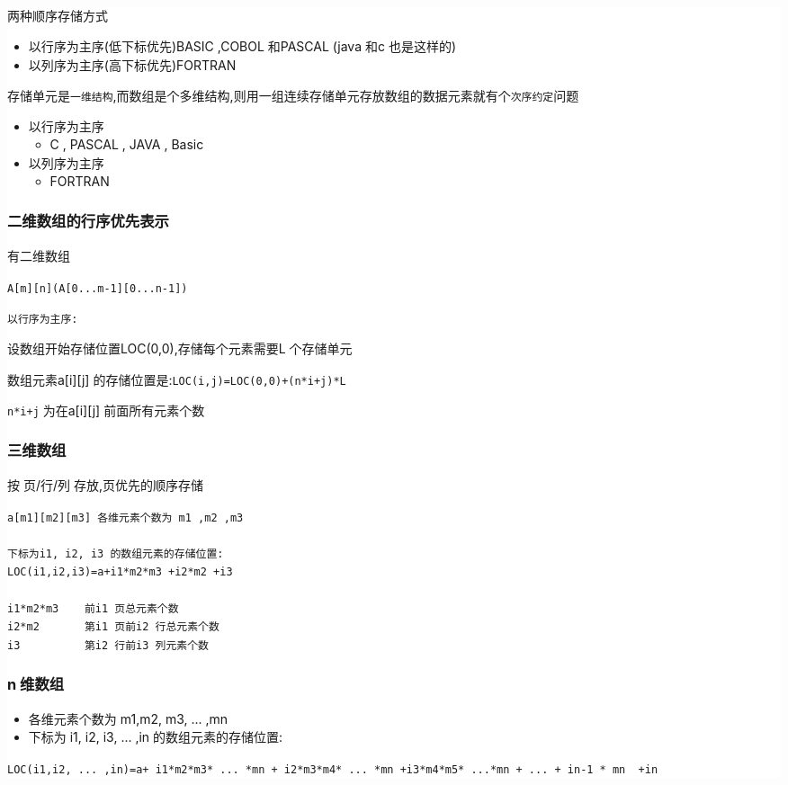 两种顺序存储方式

- 以行序为主序(低下标优先)BASIC ,COBOL 和PASCAL (java 和c 也是这样的)
- 以列序为主序(高下标优先)FORTRAN



存储单元是`一维结构`,而数组是个多维结构,则用一组连续存储单元存放数组的数据元素就有个`次序约定`问题

- 以行序为主序
  - C , PASCAL , JAVA , Basic
- 以列序为主序
  - FORTRAN



### 二维数组的行序优先表示

有二维数组

```
A[m][n](A[0...m-1][0...n-1])
```

`以行序为主序:`

设数组开始存储位置LOC(0,0),存储每个元素需要L 个存储单元

数组元素a[i]\[j] 的存储位置是:`LOC(i,j)=LOC(0,0)+(n*i+j)*L` 

`n*i+j` 为在a[i]\[j] 前面所有元素个数



### 三维数组

按 页/行/列 存放,页优先的顺序存储

```
a[m1][m2][m3] 各维元素个数为 m1 ,m2 ,m3

下标为i1, i2, i3 的数组元素的存储位置:
LOC(i1,i2,i3)=a+i1*m2*m3 +i2*m2 +i3

i1*m2*m3	前i1 页总元素个数
i2*m2		第i1 页前i2 行总元素个数
i3 			第i2 行前i3 列元素个数
```



### n 维数组

- 各维元素个数为 m1,m2, m3, ... ,mn
- 下标为 i1, i2, i3, ... ,in 的数组元素的存储位置:

```
LOC(i1,i2, ... ,in)=a+ i1*m2*m3* ... *mn + i2*m3*m4* ... *mn +i3*m4*m5* ...*mn + ... + in-1 * mn  +in 
```
